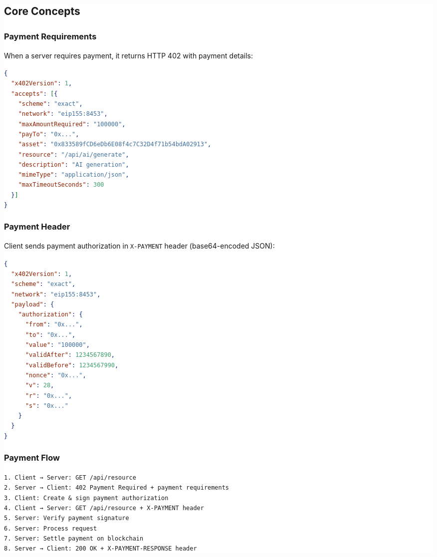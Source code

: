 ## Core Concepts

### Payment Requirements

When a server requires payment, it returns HTTP 402 with payment details:

```json
{
  "x402Version": 1,
  "accepts": [{
    "scheme": "exact",
    "network": "eip155:8453",
    "maxAmountRequired": "100000",
    "payTo": "0x...",
    "asset": "0x833589fCD6eDb6E08f4c7C32D4f71b54bdA02913",
    "resource": "/api/ai/generate",
    "description": "AI generation",
    "mimeType": "application/json",
    "maxTimeoutSeconds": 300
  }]
}
```

### Payment Header

Client sends payment authorization in `X-PAYMENT` header (base64-encoded JSON):

```json
{
  "x402Version": 1,
  "scheme": "exact",
  "network": "eip155:8453",
  "payload": {
    "authorization": {
      "from": "0x...",
      "to": "0x...",
      "value": "100000",
      "validAfter": 1234567890,
      "validBefore": 1234567990,
      "nonce": "0x...",
      "v": 28,
      "r": "0x...",
      "s": "0x..."
    }
  }
}
```

### Payment Flow

```
1. Client → Server: GET /api/resource
2. Server → Client: 402 Payment Required + payment requirements
3. Client: Create & sign payment authorization
4. Client → Server: GET /api/resource + X-PAYMENT header
5. Server: Verify payment signature
6. Server: Process request
7. Server: Settle payment on blockchain
8. Server → Client: 200 OK + X-PAYMENT-RESPONSE header
```
